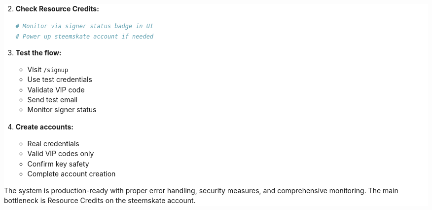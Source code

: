 2. **Check Resource Credits:**

   ```bash
   # Monitor via signer status badge in UI
   # Power up steemskate account if needed
   ```

3. **Test the flow:**

   - Visit `/signup`
   - Use test credentials
   - Validate VIP code
   - Send test email
   - Monitor signer status

4. **Create accounts:**
   - Real credentials
   - Valid VIP codes only
   - Confirm key safety
   - Complete account creation

The system is production-ready with proper error handling, security measures, and comprehensive monitoring. The main bottleneck is Resource Credits on the steemskate account.
